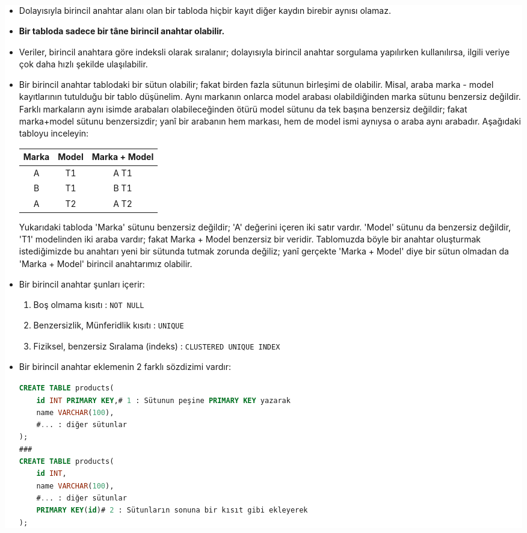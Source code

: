 - Dolayısıyla birincil anahtar alanı olan bir tabloda hiçbir kayıt diğer kaydın birebir aynısı olamaz.

- **Bir tabloda sadece bir tâne birincil anahtar olabilir.**

- Veriler, birincil anahtara göre indeksli olarak sıralanır; dolayısıyla birincil anahtar sorgulama yapılırken kullanılırsa, ilgili veriye çok daha hızlı şekilde ulaşılabilir.

- Bir birincil anahtar tablodaki bir sütun olabilir; fakat birden fazla sütunun birleşimi de olabilir. Misal, araba marka - model kayıtlarının tutulduğu bir tablo düşünelim. Aynı markanın onlarca model arabası olabildiğinden marka sütunu benzersiz değildir. Farklı markaların aynı isimde arabaları olabileceğinden ötürü model sütunu da tek başına benzersiz değildir; fakat marka+model sütunu benzersizdir; yanî bir arabanın hem markası, hem de model ismi aynıysa o araba aynı arabadır. Aşağıdaki tabloyu inceleyin:
  
  | Marka | Model | Marka + Model |
  |:-----:|:-----:|:-------------:|
  | A     | T1    | A T1          |
  | B     | T1    | B T1          |
  | A     | T2    | A T2          |
  
  Yukarıdaki tabloda 'Marka' sütunu benzersiz değildir; 'A' değerini içeren iki satır vardır. 'Model' sütunu da benzersiz değildir, 'T1' modelinden iki araba vardır; fakat Marka + Model benzersiz bir veridir. Tablomuzda böyle bir anahtar oluşturmak istediğimizde bu anahtarı yeni bir sütunda tutmak zorunda değiliz; yanî gerçekte 'Marka + Model' diye bir sütun olmadan da 'Marka + Model' birincil anahtarımız olabilir.

- Bir birincil anahtar şunları içerir:
  
  1. Boş olmama kısıtı : `NOT NULL`
  
  2. Benzersizlik, Münferidlik kısıtı : `UNIQUE` 
  
  3. Fiziksel, benzersiz Sıralama (indeks) : `CLUSTERED UNIQUE INDEX`

- Bir birincil anahtar eklemenin 2 farklı sözdizimi vardır:
  
  ```sql
  CREATE TABLE products(
      id INT PRIMARY KEY,# 1 : Sütunun peşine PRIMARY KEY yazarak
      name VARCHAR(100),
      #... : diğer sütunlar
  );
  ###
  CREATE TABLE products(
      id INT,
      name VARCHAR(100),
      #... : diğer sütunlar
      PRIMARY KEY(id)# 2 : Sütunların sonuna bir kısıt gibi ekleyerek
  );
  ```

